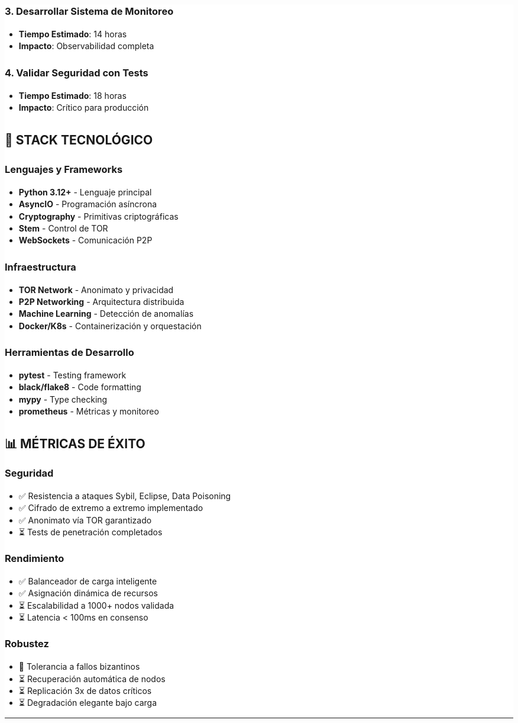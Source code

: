 ### 3. Desarrollar Sistema de Monitoreo
- **Tiempo Estimado**: 14 horas
- **Impacto**: Observabilidad completa

### 4. Validar Seguridad con Tests
- **Tiempo Estimado**: 18 horas
- **Impacto**: Crítico para producción

## 🔧 STACK TECNOLÓGICO

### Lenguajes y Frameworks
- **Python 3.12+** - Lenguaje principal
- **AsyncIO** - Programación asíncrona
- **Cryptography** - Primitivas criptográficas
- **Stem** - Control de TOR
- **WebSockets** - Comunicación P2P

### Infraestructura
- **TOR Network** - Anonimato y privacidad
- **P2P Networking** - Arquitectura distribuida
- **Machine Learning** - Detección de anomalías
- **Docker/K8s** - Containerización y orquestación

### Herramientas de Desarrollo
- **pytest** - Testing framework
- **black/flake8** - Code formatting
- **mypy** - Type checking
- **prometheus** - Métricas y monitoreo

## 📊 MÉTRICAS DE ÉXITO

### Seguridad
- ✅ Resistencia a ataques Sybil, Eclipse, Data Poisoning
- ✅ Cifrado de extremo a extremo implementado
- ✅ Anonimato vía TOR garantizado
- ⏳ Tests de penetración completados

### Rendimiento
- ✅ Balanceador de carga inteligente
- ✅ Asignación dinámica de recursos
- ⏳ Escalabilidad a 1000+ nodos validada
- ⏳ Latencia < 100ms en consenso

### Robustez
- 🔄 Tolerancia a fallos bizantinos
- ⏳ Recuperación automática de nodos
- ⏳ Replicación 3x de datos críticos
- ⏳ Degradación elegante bajo carga

---